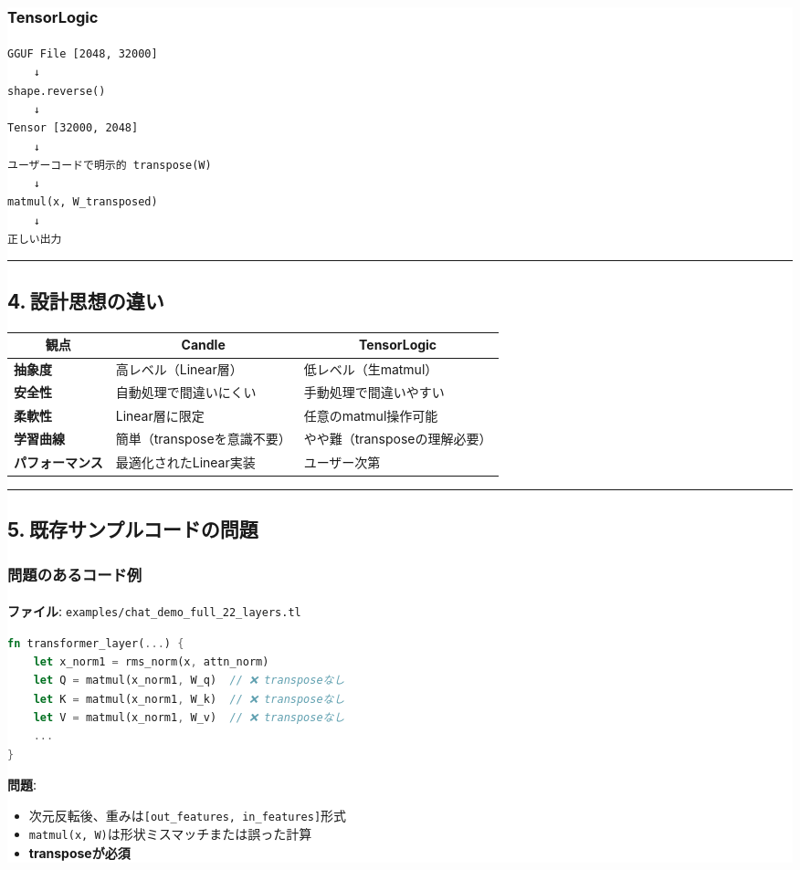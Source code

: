 ### TensorLogic

```
GGUF File [2048, 32000]
    ↓
shape.reverse()
    ↓
Tensor [32000, 2048]
    ↓
ユーザーコードで明示的 transpose(W)
    ↓
matmul(x, W_transposed)
    ↓
正しい出力
```

---

## 4. 設計思想の違い

| 観点 | Candle | TensorLogic |
|------|--------|-------------|
| **抽象度** | 高レベル（Linear層） | 低レベル（生matmul） |
| **安全性** | 自動処理で間違いにくい | 手動処理で間違いやすい |
| **柔軟性** | Linear層に限定 | 任意のmatmul操作可能 |
| **学習曲線** | 簡単（transposeを意識不要） | やや難（transposeの理解必要） |
| **パフォーマンス** | 最適化されたLinear実装 | ユーザー次第 |

---

## 5. 既存サンプルコードの問題

### 問題のあるコード例

**ファイル**: `examples/chat_demo_full_22_layers.tl`

```rust
fn transformer_layer(...) {
    let x_norm1 = rms_norm(x, attn_norm)
    let Q = matmul(x_norm1, W_q)  // ❌ transposeなし
    let K = matmul(x_norm1, W_k)  // ❌ transposeなし
    let V = matmul(x_norm1, W_v)  // ❌ transposeなし
    ...
}
```

**問題**:
- 次元反転後、重みは`[out_features, in_features]`形式
- `matmul(x, W)`は形状ミスマッチまたは誤った計算
- **transposeが必須**
